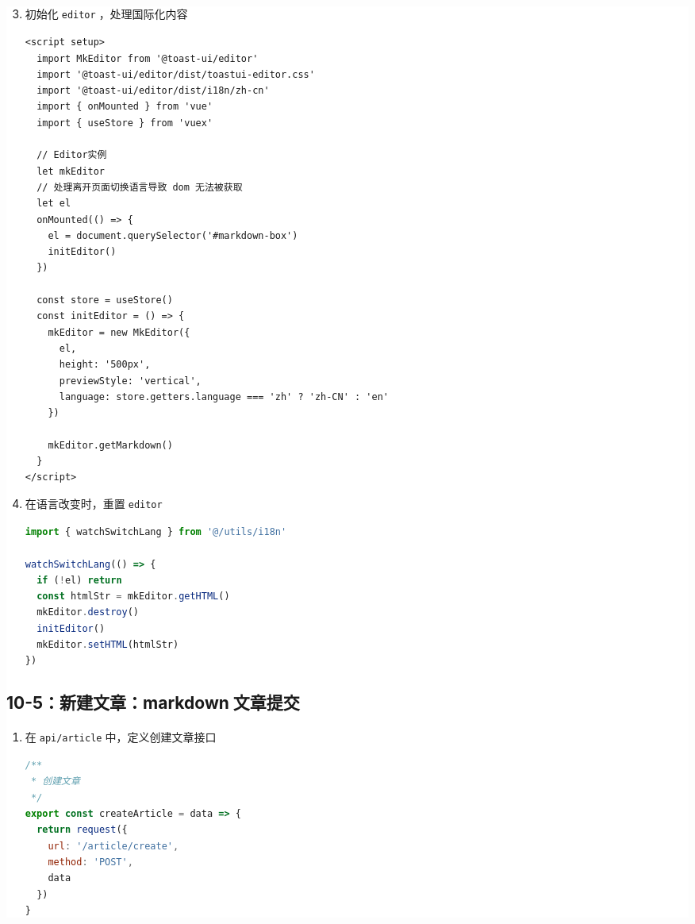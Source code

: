 3. 初始化 `editor` ，处理国际化内容

   ```vue
   <script setup>
     import MkEditor from '@toast-ui/editor'
     import '@toast-ui/editor/dist/toastui-editor.css'
     import '@toast-ui/editor/dist/i18n/zh-cn'
     import { onMounted } from 'vue'
     import { useStore } from 'vuex'

     // Editor实例
     let mkEditor
     // 处理离开页面切换语言导致 dom 无法被获取
     let el
     onMounted(() => {
       el = document.querySelector('#markdown-box')
       initEditor()
     })

     const store = useStore()
     const initEditor = () => {
       mkEditor = new MkEditor({
         el,
         height: '500px',
         previewStyle: 'vertical',
         language: store.getters.language === 'zh' ? 'zh-CN' : 'en'
       })

       mkEditor.getMarkdown()
     }
   </script>
   ```

4. 在语言改变时，重置 `editor`

   ```js
   import { watchSwitchLang } from '@/utils/i18n'

   watchSwitchLang(() => {
     if (!el) return
     const htmlStr = mkEditor.getHTML()
     mkEditor.destroy()
     initEditor()
     mkEditor.setHTML(htmlStr)
   })
   ```

## 10-5：新建文章：markdown 文章提交

1. 在 `api/article` 中，定义创建文章接口

   ```js
   /**
    * 创建文章
    */
   export const createArticle = data => {
     return request({
       url: '/article/create',
       method: 'POST',
       data
     })
   }
   ```
